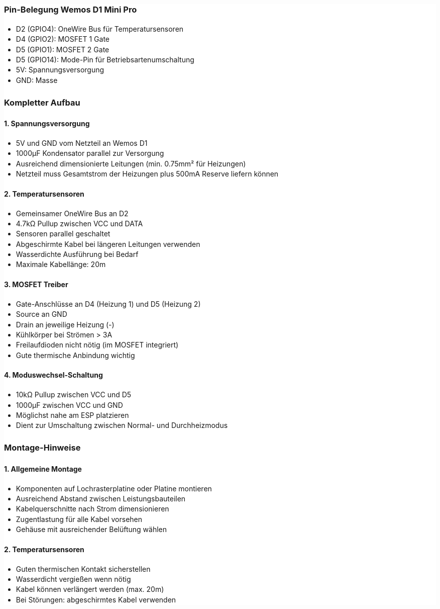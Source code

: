 ### Pin-Belegung Wemos D1 Mini Pro
- D2 (GPIO4): OneWire Bus für Temperatursensoren
- D4 (GPIO2): MOSFET 1 Gate
- D5 (GPIO1): MOSFET 2 Gate
- D5 (GPIO14): Mode-Pin für Betriebsartenumschaltung
- 5V: Spannungsversorgung
- GND: Masse

### Kompletter Aufbau

#### 1. Spannungsversorgung
- 5V und GND vom Netzteil an Wemos D1
- 1000µF Kondensator parallel zur Versorgung
- Ausreichend dimensionierte Leitungen (min. 0.75mm² für Heizungen)
- Netzteil muss Gesamtstrom der Heizungen plus 500mA Reserve liefern können

#### 2. Temperatursensoren
- Gemeinsamer OneWire Bus an D2
- 4.7kΩ Pullup zwischen VCC und DATA
- Sensoren parallel geschaltet
- Abgeschirmte Kabel bei längeren Leitungen verwenden
- Wasserdichte Ausführung bei Bedarf
- Maximale Kabellänge: 20m

#### 3. MOSFET Treiber
- Gate-Anschlüsse an D4 (Heizung 1) und D5 (Heizung 2)
- Source an GND
- Drain an jeweilige Heizung (-)
- Kühlkörper bei Strömen > 3A
- Freilaufdioden nicht nötig (im MOSFET integriert)
- Gute thermische Anbindung wichtig

#### 4. Moduswechsel-Schaltung
- 10kΩ Pullup zwischen VCC und D5
- 1000µF zwischen VCC und GND
- Möglichst nahe am ESP platzieren
- Dient zur Umschaltung zwischen Normal- und Durchheizmodus

### Montage-Hinweise

#### 1. Allgemeine Montage
- Komponenten auf Lochrasterplatine oder Platine montieren
- Ausreichend Abstand zwischen Leistungsbauteilen
- Kabelquerschnitte nach Strom dimensionieren
- Zugentlastung für alle Kabel vorsehen
- Gehäuse mit ausreichender Belüftung wählen

#### 2. Temperatursensoren
- Guten thermischen Kontakt sicherstellen
- Wasserdicht vergießen wenn nötig
- Kabel können verlängert werden (max. 20m)
- Bei Störungen: abgeschirmtes Kabel verwenden
